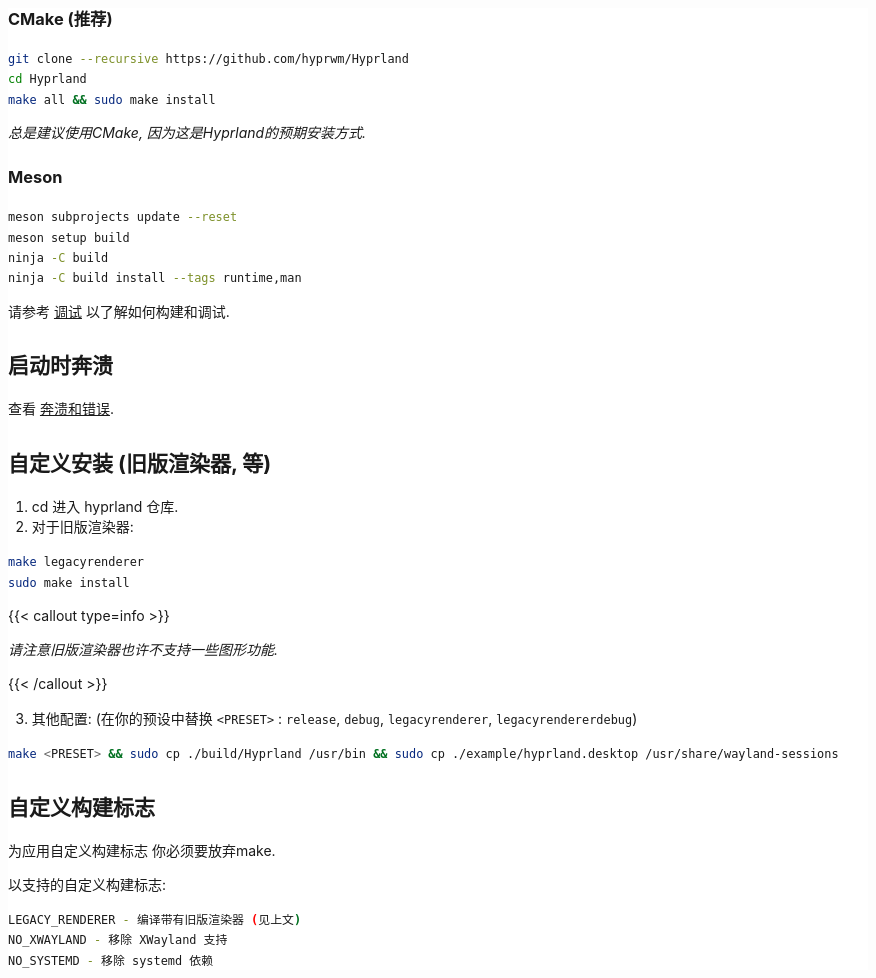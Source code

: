 ### CMake (推荐)

```sh
git clone --recursive https://github.com/hyprwm/Hyprland
cd Hyprland
make all && sudo make install
```

_总是建议使用CMake, 因为这是Hyprland的预期安装方式._

### Meson

```sh
meson subprojects update --reset
meson setup build
ninja -C build
ninja -C build install --tags runtime,man
```

请参考 [调试](../../Contributing-and-Debugging) 以了解如何构建和调试.

## 启动时奔溃

查看 [奔溃和错误](../../Crashes-and-Bugs).

## 自定义安装 (旧版渲染器, 等)

1. cd 进入 hyprland 仓库.
2. 对于旧版渲染器:

```bash
make legacyrenderer
sudo make install
```

{{< callout type=info >}}

_请注意旧版渲染器也许不支持一些图形功能._

{{< /callout >}}

3. 其他配置: (在你的预设中替换 `<PRESET>` : `release`, `debug`,
   `legacyrenderer`, `legacyrendererdebug`)

```bash
make <PRESET> && sudo cp ./build/Hyprland /usr/bin && sudo cp ./example/hyprland.desktop /usr/share/wayland-sessions
```

## 自定义构建标志

为应用自定义构建标志 你必须要放弃make.

以支持的自定义构建标志:

```bash
LEGACY_RENDERER - 编译带有旧版渲染器 (见上文)
NO_XWAYLAND - 移除 XWayland 支持
NO_SYSTEMD - 移除 systemd 依赖
```
